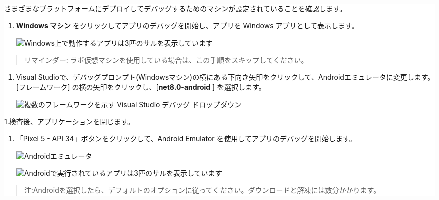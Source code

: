 さまざまなプラットフォームにデプロイしてデバッグするためのマシンが設定されていることを確認します。


1. **Windows マシン** をクリックしてアプリのデバッグを開始し、アプリを Windows アプリとして表示します。 

    ![Windows上で動作するアプリは3匹のサルを表示しています](画像/app-windows-view1.png)


> リマインダー: ラボ仮想マシンを使用している場合は、この手順をスキップしてください。 

1. Visual Studioで、デバッグプロンプト(Windowsマシン)の横にある下向き矢印をクリックして、Androidエミュレータに変更します。[フレームワーク] の横の矢印をクリックし、[**net8.0-android** ] を選択します。

    ![複数のフレームワークを示す Visual Studio デバッグ ドロップダウン](画像/SelectFramework.png)

1.検査後、アプリケーションを閉じます。

1. 「Pixel 5 - API 34」ボタンをクリックして、Android Emulator を使用してアプリのデバッグを開始します。 

    ![Androidエミュレータ](画像/android-emulator.png)

    ![Androidで実行されているアプリは3匹のサルを表示しています](画像/CodedMonkeys.png)

>注:Androidを選択したら、デフォルトのオプションに従ってください。ダウンロードと解凍には数分かかります。
